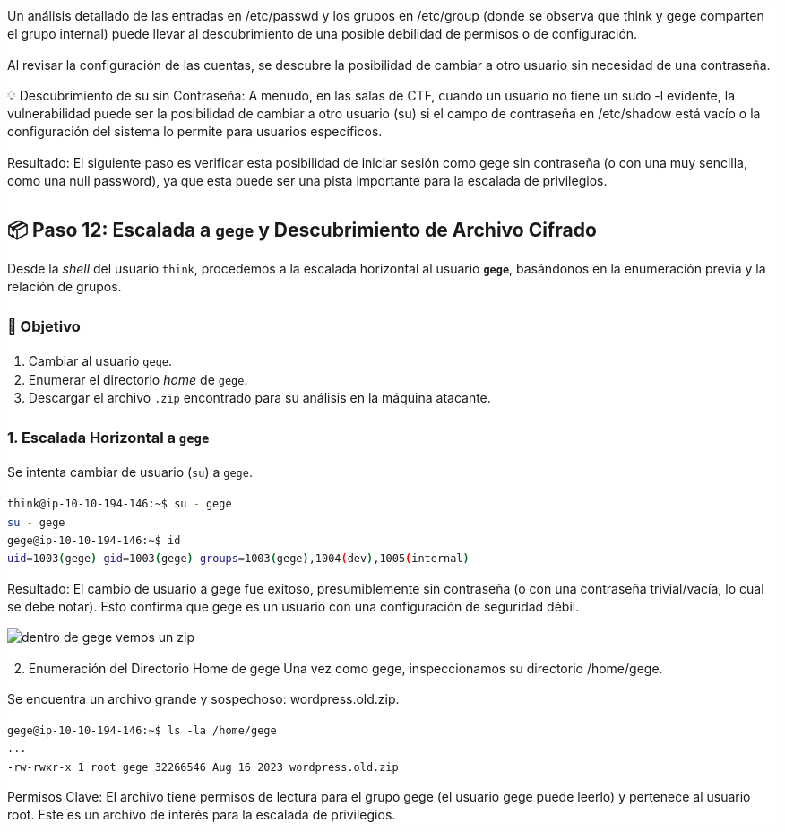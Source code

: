 Un análisis detallado de las entradas en /etc/passwd y los grupos en /etc/group (donde se observa que think y gege comparten el grupo internal) puede llevar al descubrimiento de una posible debilidad de permisos o de configuración.

Al revisar la configuración de las cuentas, se descubre la posibilidad de cambiar a otro usuario sin necesidad de una contraseña.

💡 Descubrimiento de su sin Contraseña:
A menudo, en las salas de CTF, cuando un usuario no tiene un sudo -l evidente, la vulnerabilidad puede ser la posibilidad de cambiar a otro usuario (su) si el campo de contraseña en /etc/shadow está vacío o la configuración del sistema lo permite para usuarios específicos.

Resultado: El siguiente paso es verificar esta posibilidad de iniciar sesión como gege sin contraseña (o con una muy sencilla, como una null password), ya que esta puede ser una pista importante para la escalada de privilegios.

## 📦 Paso 12: Escalada a `gege` y Descubrimiento de Archivo Cifrado

Desde la *shell* del usuario `think`, procedemos a la escalada horizontal al usuario **`gege`**, basándonos en la enumeración previa y la relación de grupos.

### 📝 Objetivo
1.  Cambiar al usuario `gege`.
2.  Enumerar el directorio *home* de `gege`.
3.  Descargar el archivo `.zip` encontrado para su análisis en la máquina atacante.

### 1. Escalada Horizontal a `gege`
Se intenta cambiar de usuario (`su`) a `gege`.

```bash
think@ip-10-10-194-146:~$ su - gege
su - gege
gege@ip-10-10-194-146:~$ id
uid=1003(gege) gid=1003(gege) groups=1003(gege),1004(dev),1005(internal)
````
Resultado: El cambio de usuario a gege fue exitoso, presumiblemente sin contraseña (o con una contraseña trivial/vacía, lo cual se debe notar). Esto confirma que gege es un usuario con una configuración de seguridad débil.

<img width="639" height="338" alt="dentro de gege vemos un zip" src="https://github.com/user-attachments/assets/e053a7ed-b52d-4833-9521-23d6765d00d5" />

2. Enumeración del Directorio Home de gege
Una vez como gege, inspeccionamos su directorio /home/gege.

Se encuentra un archivo grande y sospechoso: wordpress.old.zip.
````
gege@ip-10-10-194-146:~$ ls -la /home/gege
...
-rw-rwxr-x 1 root gege 32266546 Aug 16 2023 wordpress.old.zip
````
Permisos Clave: El archivo tiene permisos de lectura para el grupo gege (el usuario gege puede leerlo) y pertenece al usuario root. Este es un archivo de interés para la escalada de privilegios.

